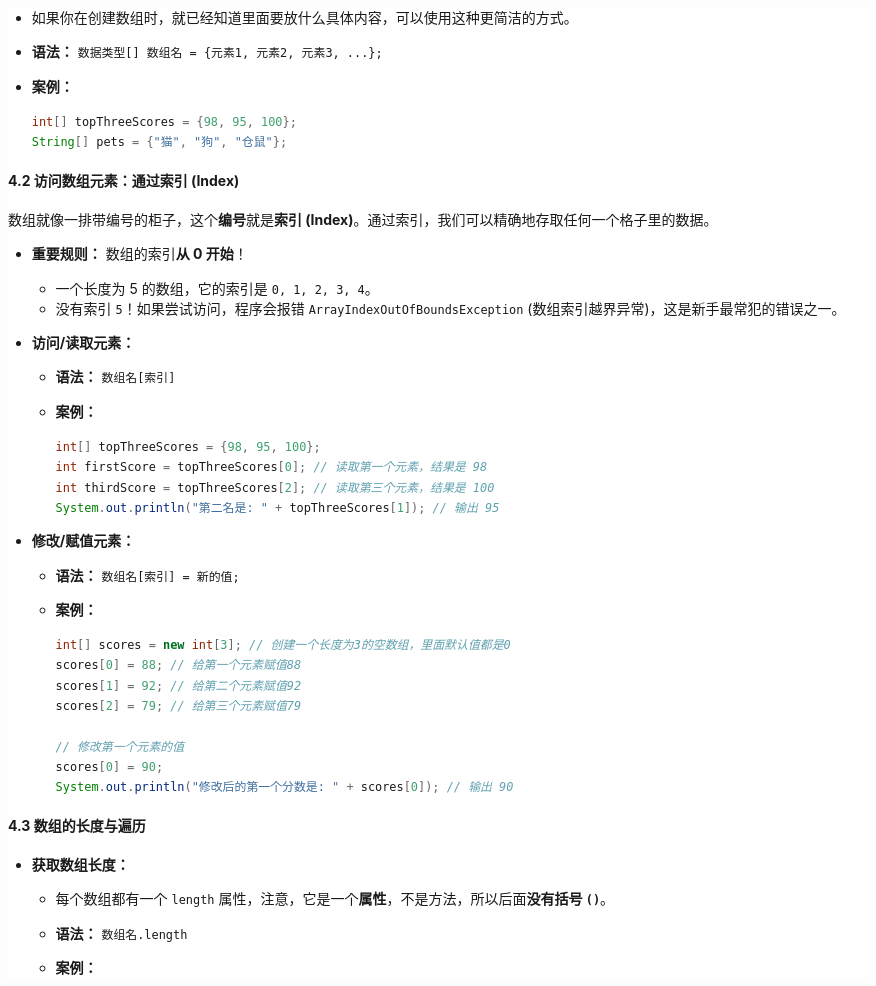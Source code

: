   * 如果你在创建数组时，就已经知道里面要放什么具体内容，可以使用这种更简洁的方式。

  * **语法：** `数据类型[] 数组名 = {元素1, 元素2, 元素3, ...};`

  * **案例：**

    ```java
    int[] topThreeScores = {98, 95, 100};
    String[] pets = {"猫", "狗", "仓鼠"};
    ```

#### **4.2 访问数组元素：通过索引 (Index)**

数组就像一排带编号的柜子，这个**编号**就是**索引 (Index)**。通过索引，我们可以精确地存取任何一个格子里的数据。

* **重要规则：** 数组的索引**从 0 开始**！

  *   一个长度为 5 的数组，它的索引是 `0, 1, 2, 3, 4`。
  *   没有索引 `5`！如果尝试访问，程序会报错 `ArrayIndexOutOfBoundsException` (数组索引越界异常)，这是新手最常犯的错误之一。

* **访问/读取元素：**

  * **语法：** `数组名[索引]`

  * **案例：**

    ```java
    int[] topThreeScores = {98, 95, 100};
    int firstScore = topThreeScores[0]; // 读取第一个元素，结果是 98
    int thirdScore = topThreeScores[2]; // 读取第三个元素，结果是 100
    System.out.println("第二名是: " + topThreeScores[1]); // 输出 95
    ```

* **修改/赋值元素：**

  * **语法：** `数组名[索引] = 新的值;`

  * **案例：**

    ```java
    int[] scores = new int[3]; // 创建一个长度为3的空数组，里面默认值都是0
    scores[0] = 88; // 给第一个元素赋值88
    scores[1] = 92; // 给第二个元素赋值92
    scores[2] = 79; // 给第三个元素赋值79
    
    // 修改第一个元素的值
    scores[0] = 90; 
    System.out.println("修改后的第一个分数是: " + scores[0]); // 输出 90
    ```

#### **4.3 数组的长度与遍历**

* **获取数组长度：**

  * 每个数组都有一个 `length` 属性，注意，它是一个**属性**，不是方法，所以后面**没有括号 `()`**。

  * **语法：** `数组名.length`

  * **案例：**
